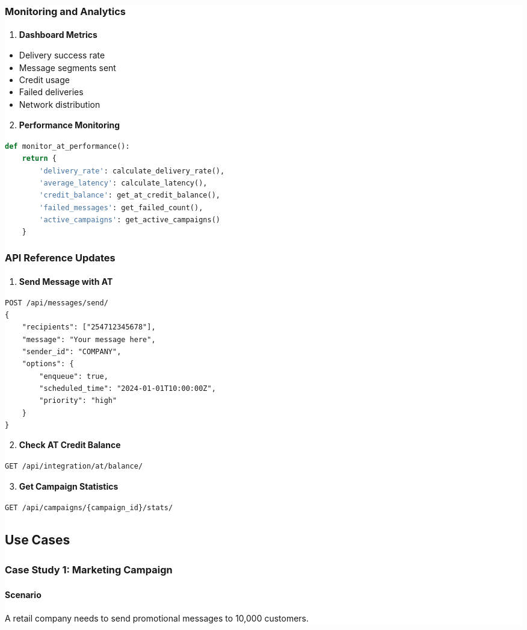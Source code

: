 ### Monitoring and Analytics

1. **Dashboard Metrics**
- Delivery success rate
- Message segments sent
- Credit usage
- Failed deliveries
- Network distribution

2. **Performance Monitoring**
```python
def monitor_at_performance():
    return {
        'delivery_rate': calculate_delivery_rate(),
        'average_latency': calculate_latency(),
        'credit_balance': get_at_credit_balance(),
        'failed_messages': get_failed_count(),
        'active_campaigns': get_active_campaigns()
    }
```

### API Reference Updates

1. **Send Message with AT**
```http
POST /api/messages/send/
{
    "recipients": ["254712345678"],
    "message": "Your message here",
    "sender_id": "COMPANY",
    "options": {
        "enqueue": true,
        "scheduled_time": "2024-01-01T10:00:00Z",
        "priority": "high"
    }
}
```

2. **Check AT Credit Balance**
```http
GET /api/integration/at/balance/
```

3. **Get Campaign Statistics**
```http
GET /api/campaigns/{campaign_id}/stats/
```

## Use Cases

### Case Study 1: Marketing Campaign

#### Scenario
A retail company needs to send promotional messages to 10,000 customers.
